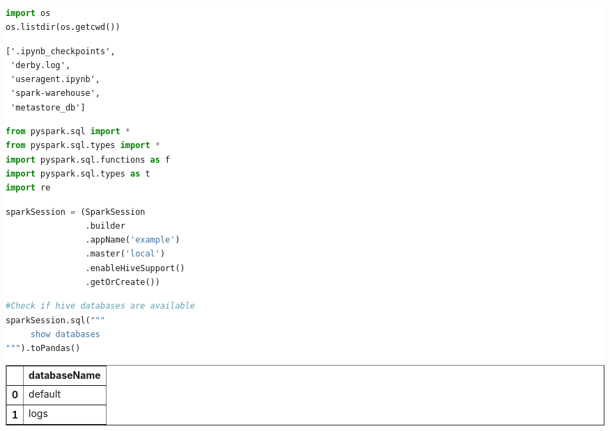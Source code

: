

```python
import os
os.listdir(os.getcwd())
```




    ['.ipynb_checkpoints',
     'derby.log',
     'useragent.ipynb',
     'spark-warehouse',
     'metastore_db']




```python
from pyspark.sql import *
from pyspark.sql.types import *
import pyspark.sql.functions as f
import pyspark.sql.types as t
import re

```


```python
sparkSession = (SparkSession
                .builder
                .appName('example')
                .master('local')
                .enableHiveSupport()
                .getOrCreate())
```


```python
#Check if hive databases are available
sparkSession.sql("""
     show databases
""").toPandas()
```




<div>
<table border="1" class="dataframe">
  <thead>
    <tr style="text-align: right;">
      <th></th>
      <th>databaseName</th>
    </tr>
  </thead>
  <tbody>
    <tr>
      <th>0</th>
      <td>default</td>
    </tr>
    <tr>
      <th>1</th>
      <td>logs</td>
    </tr>
  </tbody>
</table>
</div>

